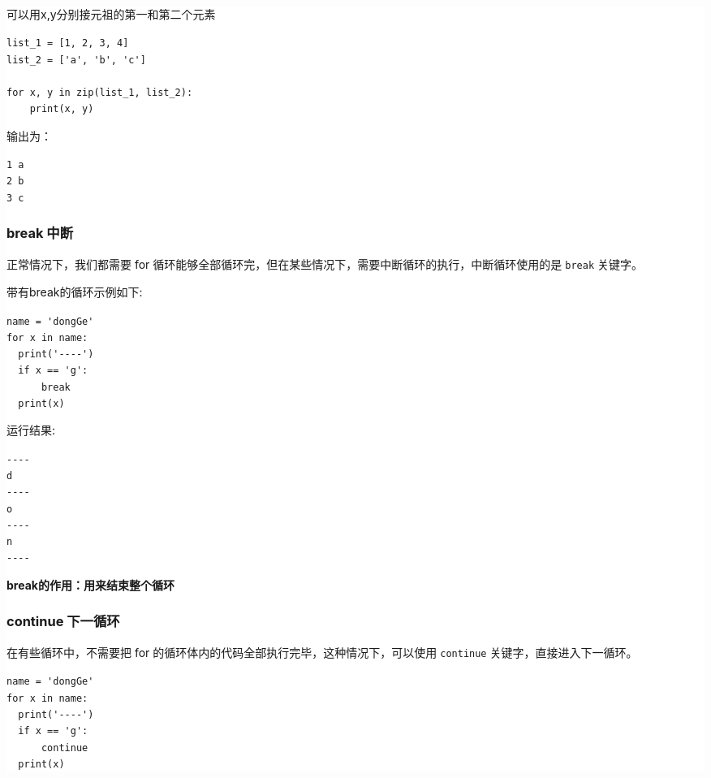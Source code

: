 可以用x,y分别接元祖的第一和第二个元素

```
list_1 = [1, 2, 3, 4]
list_2 = ['a', 'b', 'c']

for x, y in zip(list_1, list_2):
    print(x, y)
```

输出为：

```
1 a
2 b
3 c
```

### break 中断

正常情况下，我们都需要 for 循环能够全部循环完，但在某些情况下，需要中断循环的执行，中断循环使用的是 `break` 关键字。

  带有break的循环示例如下:

  ```
name = 'dongGe'
for x in name:
    print('----')
    if x == 'g':
        break
    print(x)
  ```

  运行结果:

```
----
d
----
o
----
n
----
```

**break的作用：用来结束整个循环**

### **continue** 下一循环

在有些循环中，不需要把 for 的循环体内的代码全部执行完毕，这种情况下，可以使用 `continue` 关键字，直接进入下一循环。

  ```
name = 'dongGe'
for x in name:
    print('----')
    if x == 'g':
        continue
    print(x)
  ```
